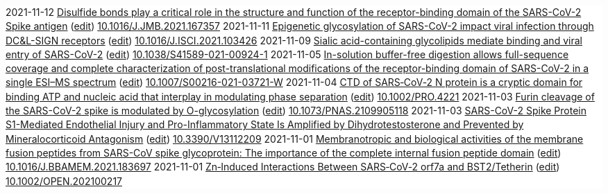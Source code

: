   </tr>
  <tr>
    <td>2021-11-12</td>
    <td><a href="https://scholia.toolforge.org/Q109650098">Disulfide bonds play a critical role in the structure and function of the receptor-binding domain of the SARS-CoV-2 Spike antigen</a> (<a href="http://www.wikidata.org/entity/Q109650098">edit</a>)</td>
    <td><a href="https://doi.org/10.1016/J.JMB.2021.167357">10.1016/J.JMB.2021.167357</a></td>
  </tr>
  <tr>
    <td>2021-11-11</td>
    <td><a href="https://scholia.toolforge.org/Q109649564">Epigenetic glycosylation of SARS-CoV-2 impact viral infection through DC&L-SIGN receptors</a> (<a href="http://www.wikidata.org/entity/Q109649564">edit</a>)</td>
    <td><a href="https://doi.org/10.1016/J.ISCI.2021.103426">10.1016/J.ISCI.2021.103426</a></td>
  </tr>
  <tr>
    <td>2021-11-09</td>
    <td><a href="https://scholia.toolforge.org/Q110866263">Sialic acid-containing glycolipids mediate binding and viral entry of SARS-CoV-2</a> (<a href="http://www.wikidata.org/entity/Q110866263">edit</a>)</td>
    <td><a href="https://doi.org/10.1038/S41589-021-00924-1">10.1038/S41589-021-00924-1</a></td>
  </tr>
  <tr>
    <td>2021-11-05</td>
    <td><a href="https://scholia.toolforge.org/Q109525312">In-solution buffer-free digestion allows full-sequence coverage and complete characterization of post-translational modifications of the receptor-binding domain of SARS-CoV-2 in a single ESI–MS spectrum</a> (<a href="http://www.wikidata.org/entity/Q109525312">edit</a>)</td>
    <td><a href="https://doi.org/10.1007/S00216-021-03721-W">10.1007/S00216-021-03721-W</a></td>
  </tr>
  <tr>
    <td>2021-11-04</td>
    <td><a href="https://scholia.toolforge.org/Q109422338">CTD of SARS‐CoV‐2 N protein is a cryptic domain for binding ATP and nucleic acid that interplay in modulating phase separation</a> (<a href="http://www.wikidata.org/entity/Q109422338">edit</a>)</td>
    <td><a href="https://doi.org/10.1002/PRO.4221">10.1002/PRO.4221</a></td>
  </tr>
  <tr>
    <td>2021-11-03</td>
    <td><a href="https://scholia.toolforge.org/Q109649855">Furin cleavage of the SARS-CoV-2 spike is modulated by O-glycosylation</a> (<a href="http://www.wikidata.org/entity/Q109649855">edit</a>)</td>
    <td><a href="https://doi.org/10.1073/PNAS.2109905118">10.1073/PNAS.2109905118</a></td>
  </tr>
  <tr>
    <td>2021-11-03</td>
    <td><a href="https://scholia.toolforge.org/Q110013316">SARS-CoV-2 Spike Protein S1-Mediated Endothelial Injury and Pro-Inflammatory State Is Amplified by Dihydrotestosterone and Prevented by Mineralocorticoid Antagonism</a> (<a href="http://www.wikidata.org/entity/Q110013316">edit</a>)</td>
    <td><a href="https://doi.org/10.3390/V13112209">10.3390/V13112209</a></td>
  </tr>
  <tr>
    <td>2021-11-01</td>
    <td><a href="https://scholia.toolforge.org/Q110951448">Membranotropic and biological activities of the membrane fusion peptides from SARS-CoV spike glycoprotein: The importance of the complete internal fusion peptide domain</a> (<a href="http://www.wikidata.org/entity/Q110951448">edit</a>)</td>
    <td><a href="https://doi.org/10.1016/J.BBAMEM.2021.183697">10.1016/J.BBAMEM.2021.183697</a></td>
  </tr>
  <tr>
    <td>2021-11-01</td>
    <td><a href="https://scholia.toolforge.org/Q109649533">Zn‐Induced Interactions Between SARS‐CoV‐2 orf7a and BST2/Tetherin</a> (<a href="http://www.wikidata.org/entity/Q109649533">edit</a>)</td>
    <td><a href="https://doi.org/10.1002/OPEN.202100217">10.1002/OPEN.202100217</a></td>
  </tr>
  <tr>